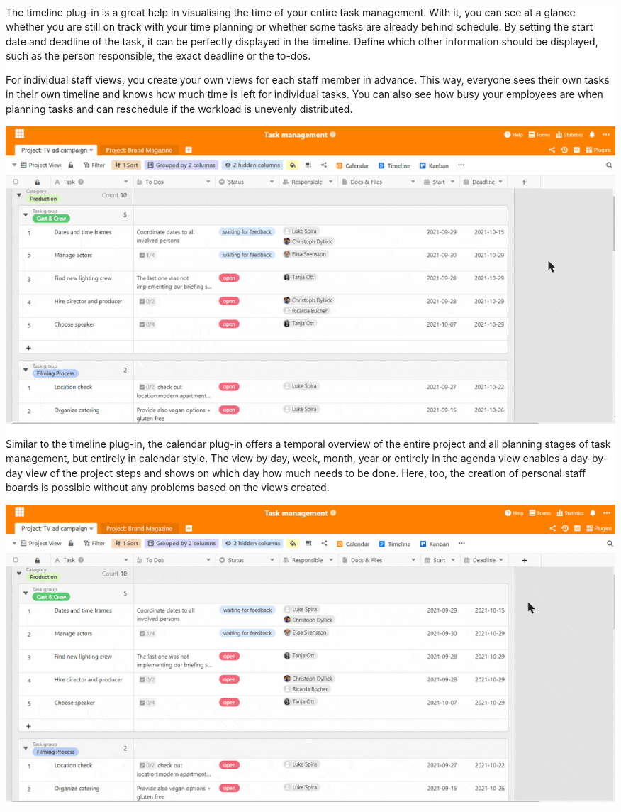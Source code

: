 The timeline plug-in is a great help in visualising the time of your entire task management. With it, you can see at a glance whether you are still on track with your time planning or whether some tasks are already behind schedule. By setting the start date and deadline of the task, it can be perfectly displayed in the timeline. Define which other information should be displayed, such as the person responsible, the exact deadline or the to-dos.

For individual staff views, you create your own views for each staff member in advance. This way, everyone sees their own tasks in their own timeline and knows how much time is left for individual tasks. You can also see how busy your employees are when planning tasks and can reschedule if the workload is unevenly distributed.

![Plan your to-do list for perfect timing](Timeline.gif)

Similar to the timeline plug-in, the calendar plug-in offers a temporal overview of the entire project and all planning stages of task management, but entirely in calendar style. The view by day, week, month, year or entirely in the agenda view enables a day-by-day view of the project steps and shows on which day how much needs to be done. Here, too, the creation of personal staff boards is possible without any problems based on the views created.

![Visualise your task management with the calendar plugin](Cal.gif)
